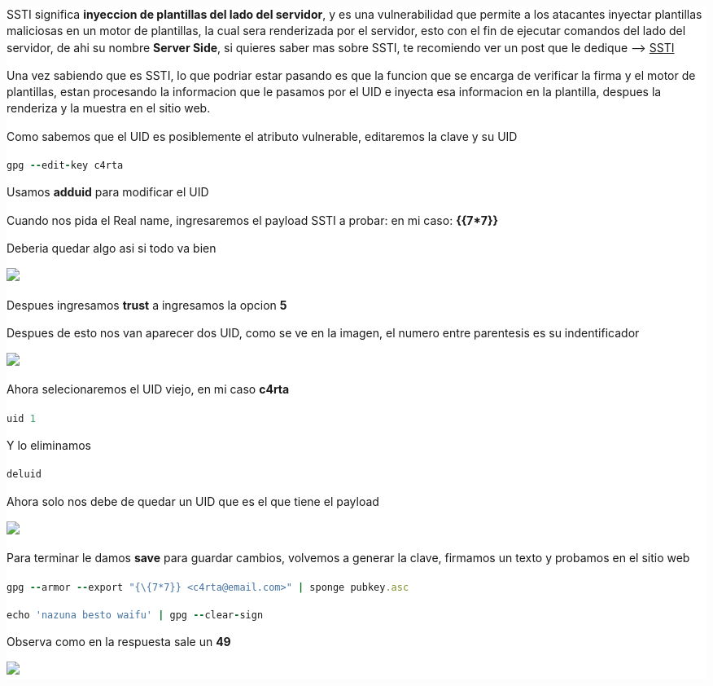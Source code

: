 SSTI significa **inyeccion de plantillas del lado del servidor**, y es una vulnerabilidad que permite a los atacantes inyectar plantillas maliciosas en un motor de plantillas, la cual sera renderizada por el servidor, esto con el fin de ejecutar comandos del lado del servidor, de ahi su nombre **Server Side**, si quieres saber mas sobre SSTI, te recomiendo ver un post que le dedique --> [SSTI](https://ic4rta.github.io/2023/05/29/UPDP-ssti/)

Una vez sabiendo que es SSTI, lo que podriar estar pasando es que la funcion que se encarga de verificar la firma y el  motor de plantillas, estan procesando la informacion que le pasamos por el UID e inyecta esa informacion en la plantilla, despues la renderiza y la muestra en el sitio web.

Como sabemos que el UID es posiblemente el atributo vulnerable, editaremos la clave y su UID

```ruby
gpg --edit-key c4rta
```

Usamos **adduid** para modificar el UID

Cuando nos pida el Real name, ingresaremos el payload SSTI a probar: en mi caso: **{\{7*7}}**

Deberia quedar algo asi si todo va bien

![](/assets/img/sandworm/5.png)

Despues ingresamos **trust** a ingresamos la opcion **5**

Despues de esto nos van aparecer dos UID, como se ve en la imagen, el numero entre parentesis es su indentificador

![](/assets/img/sandworm/6.png)

Ahora selecionaremos el UID viejo, en mi caso **c4rta**

```ruby
uid 1
```

Y lo eliminamos

```ruby
deluid
```

Ahora solo nos debe de quedar un UID que es el que tiene el payload

![](/assets/img/sandworm/7.png)

Para terminar le damos **save** para guardar cambios, volvemos a generar la clave, firmamos un texto y probamos en el sitio web

```ruby
gpg --armor --export "{\{7*7}} <c4rta@email.com>" | sponge pubkey.asc
```

```ruby
echo 'nazuna besto waifu' | gpg --clear-sign
```

Observa como en la respuesta sale un **49**

![](/assets/img/sandworm/8.png)
